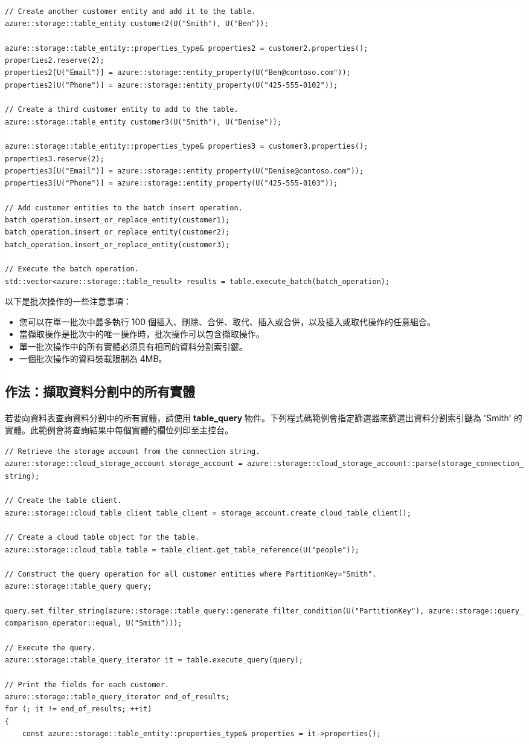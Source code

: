 	// Create another customer entity and add it to the table.
	azure::storage::table_entity customer2(U("Smith"), U("Ben"));

	azure::storage::table_entity::properties_type& properties2 = customer2.properties();
	properties2.reserve(2);
	properties2[U("Email")] = azure::storage::entity_property(U("Ben@contoso.com"));
	properties2[U("Phone")] = azure::storage::entity_property(U("425-555-0102"));

	// Create a third customer entity to add to the table.
	azure::storage::table_entity customer3(U("Smith"), U("Denise"));

	azure::storage::table_entity::properties_type& properties3 = customer3.properties();
	properties3.reserve(2);
	properties3[U("Email")] = azure::storage::entity_property(U("Denise@contoso.com"));
	properties3[U("Phone")] = azure::storage::entity_property(U("425-555-0103"));
		
	// Add customer entities to the batch insert operation.
	batch_operation.insert_or_replace_entity(customer1);
	batch_operation.insert_or_replace_entity(customer2);
	batch_operation.insert_or_replace_entity(customer3);

	// Execute the batch operation.
	std::vector<azure::storage::table_result> results = table.execute_batch(batch_operation);

以下是批次操作的一些注意事項：

-	您可以在單一批次中最多執行 100 個插入、刪除、合併、取代、插入或合併，以及插入或取代操作的任意組合。  
-	當擷取操作是批次中的唯一操作時，批次操作可以包含擷取操作。  
-	單一批次操作中的所有實體必須具有相同的資料分割索引鍵。  
-	一個批次操作的資料裝載限制為 4MB。  

## 作法：擷取資料分割中的所有實體
若要向資料表查詢資料分割中的所有實體，請使用 **table\_query** 物件。下列程式碼範例會指定篩選器來篩選出資料分割索引鍵為 'Smith' 的實體。此範例會將查詢結果中每個實體的欄位列印至主控台。

	// Retrieve the storage account from the connection string.
	azure::storage::cloud_storage_account storage_account = azure::storage::cloud_storage_account::parse(storage_connection_string);

	// Create the table client.
	azure::storage::cloud_table_client table_client = storage_account.create_cloud_table_client();

	// Create a cloud table object for the table.
	azure::storage::cloud_table table = table_client.get_table_reference(U("people"));

	// Construct the query operation for all customer entities where PartitionKey="Smith".
	azure::storage::table_query query;

	query.set_filter_string(azure::storage::table_query::generate_filter_condition(U("PartitionKey"), azure::storage::query_comparison_operator::equal, U("Smith")));

	// Execute the query.
	azure::storage::table_query_iterator it = table.execute_query(query);

	// Print the fields for each customer.
	azure::storage::table_query_iterator end_of_results;
	for (; it != end_of_results; ++it)
	{
		const azure::storage::table_entity::properties_type& properties = it->properties();

